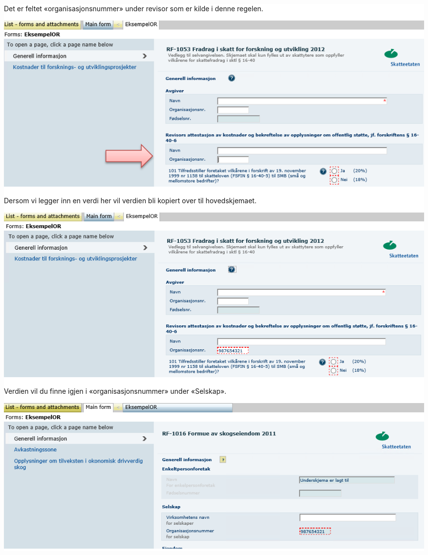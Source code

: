 Det er feltet «organisasjonsnummer» under revisor som er kilde i denne regelen.

![Felt som skal overføres](skjema-til-skjema-1.png "Felt som skal overføres")

Dersom vi legger inn en verdi her vil verdien bli kopiert over til hovedskjemaet.

![Felt med verdi](skjema-til-skjema-2.png "Verdi er lagt inn")

Verdien vil du finne igjen i «organisasjonsnummer» under «Selskap».

![Felt er overført](skjema-til-skjema-3.png "Felt er overført mellom skjema")
